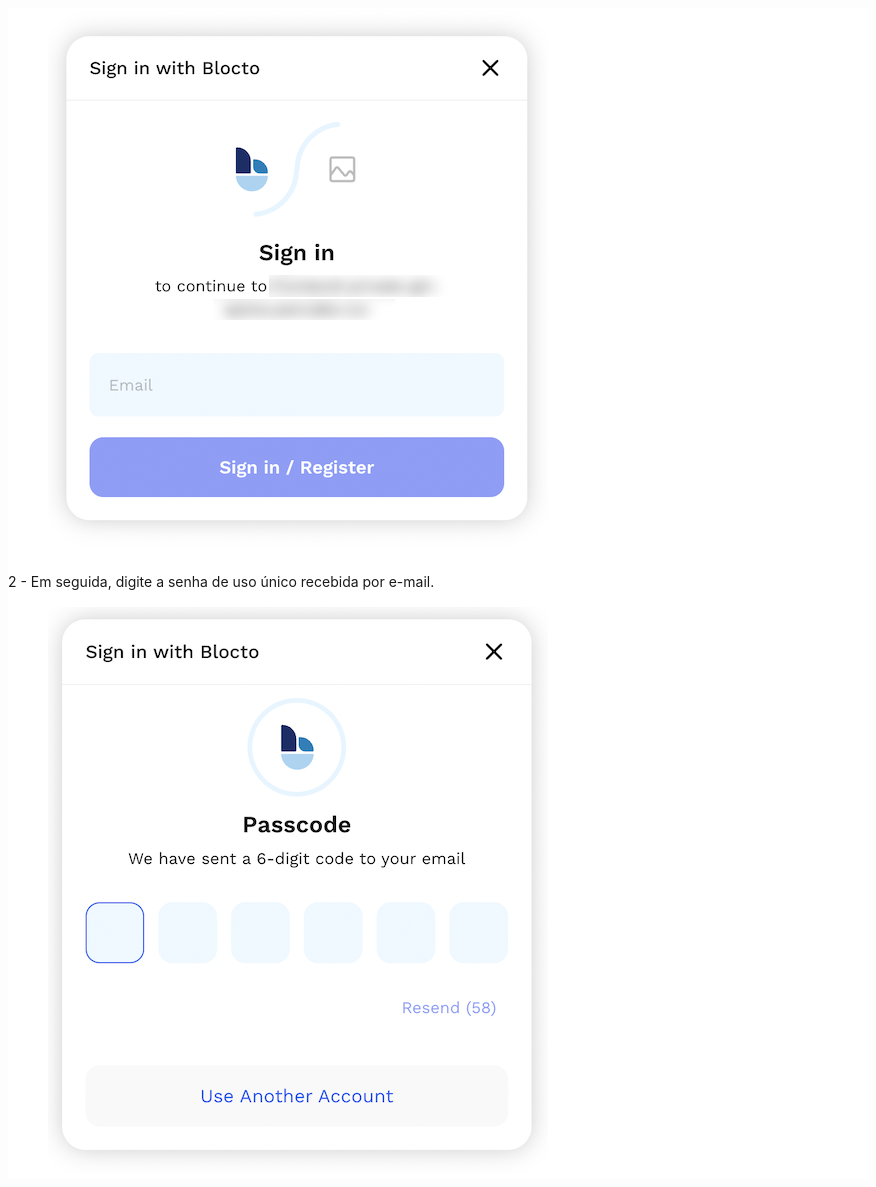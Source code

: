 <figure><img src="../../.gitbook/assets/blocto-setup-desktop-1.png" alt=""><figcaption></figcaption></figure>

2 - Em seguida, digite a senha de uso único recebida por e-mail.

<figure><img src="../../.gitbook/assets/blocto-setup-desktop-2.png" alt=""><figcaption></figcaption></figure>
